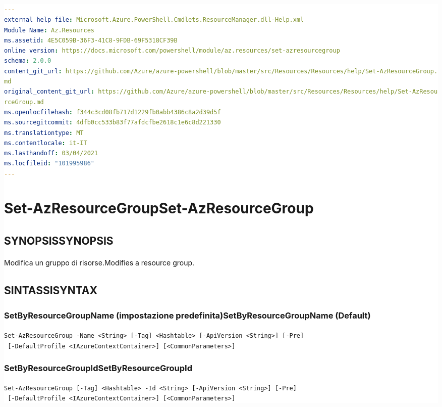 ```yaml
---
external help file: Microsoft.Azure.PowerShell.Cmdlets.ResourceManager.dll-Help.xml
Module Name: Az.Resources
ms.assetid: 4E5C059B-36F3-41C8-9FDB-69F5318CF39B
online version: https://docs.microsoft.com/powershell/module/az.resources/set-azresourcegroup
schema: 2.0.0
content_git_url: https://github.com/Azure/azure-powershell/blob/master/src/Resources/Resources/help/Set-AzResourceGroup.md
original_content_git_url: https://github.com/Azure/azure-powershell/blob/master/src/Resources/Resources/help/Set-AzResourceGroup.md
ms.openlocfilehash: f344c3cd08fb717d1229fb0abb4386c8a2d39d5f
ms.sourcegitcommit: 4dfb0cc533b83f77afdcfbe2618c1e6c8d221330
ms.translationtype: MT
ms.contentlocale: it-IT
ms.lasthandoff: 03/04/2021
ms.locfileid: "101995986"
---
```

# <span data-ttu-id="12c4d-101">Set-AzResourceGroup</span><span class="sxs-lookup"><span data-stu-id="12c4d-101">Set-AzResourceGroup</span></span>

## <span data-ttu-id="12c4d-102">SYNOPSIS</span><span class="sxs-lookup"><span data-stu-id="12c4d-102">SYNOPSIS</span></span>
<span data-ttu-id="12c4d-103">Modifica un gruppo di risorse.</span><span class="sxs-lookup"><span data-stu-id="12c4d-103">Modifies a resource group.</span></span>

## <span data-ttu-id="12c4d-104">SINTASSI</span><span class="sxs-lookup"><span data-stu-id="12c4d-104">SYNTAX</span></span>

### <span data-ttu-id="12c4d-105">SetByResourceGroupName (impostazione predefinita)</span><span class="sxs-lookup"><span data-stu-id="12c4d-105">SetByResourceGroupName (Default)</span></span>
```
Set-AzResourceGroup -Name <String> [-Tag] <Hashtable> [-ApiVersion <String>] [-Pre]
 [-DefaultProfile <IAzureContextContainer>] [<CommonParameters>]
```

### <span data-ttu-id="12c4d-106">SetByResourceGroupId</span><span class="sxs-lookup"><span data-stu-id="12c4d-106">SetByResourceGroupId</span></span>
```
Set-AzResourceGroup [-Tag] <Hashtable> -Id <String> [-ApiVersion <String>] [-Pre]
 [-DefaultProfile <IAzureContextContainer>] [<CommonParameters>]
```

